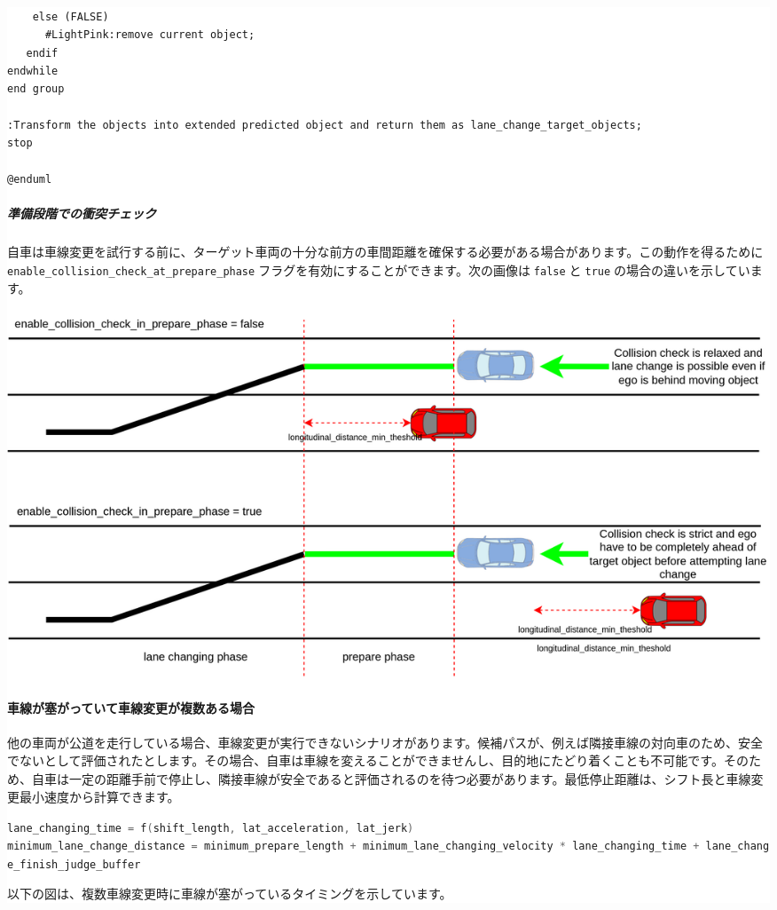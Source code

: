```plantuml
    else (FALSE)
      #LightPink:remove current object;
   endif
endwhile
end group

:Transform the objects into extended predicted object and return them as lane_change_target_objects;
stop

@enduml
```

##### 準備段階での衝突チェック

自車は車線変更を試行する前に、ターゲット車両の十分な前方の車間距離を確保する必要がある場合があります。この動作を得るために `enable_collision_check_at_prepare_phase` フラグを有効にすることができます。次の画像は `false` と `true` の場合の違いを示しています。

![準備段階での衝突チェックの有効化](./images/lane_change-enable_collision_check_at_prepare_phase.png)

#### 車線が塞がっていて車線変更が複数ある場合

他の車両が公道を走行している場合、車線変更が実行できないシナリオがあります。候補パスが、例えば隣接車線の対向車のため、安全でないとして評価されたとします。その場合、自車は車線を変えることができませんし、目的地にたどり着くことも不可能です。そのため、自車は一定の距離手前で停止し、隣接車線が安全であると評価されるのを待つ必要があります。最低停止距離は、シフト長と車線変更最小速度から計算できます。


```C++
lane_changing_time = f(shift_length, lat_acceleration, lat_jerk)
minimum_lane_change_distance = minimum_prepare_length + minimum_lane_changing_velocity * lane_changing_time + lane_change_finish_judge_buffer
```

以下の図は、複数車線変更時に車線が塞がっているタイミングを示しています。
